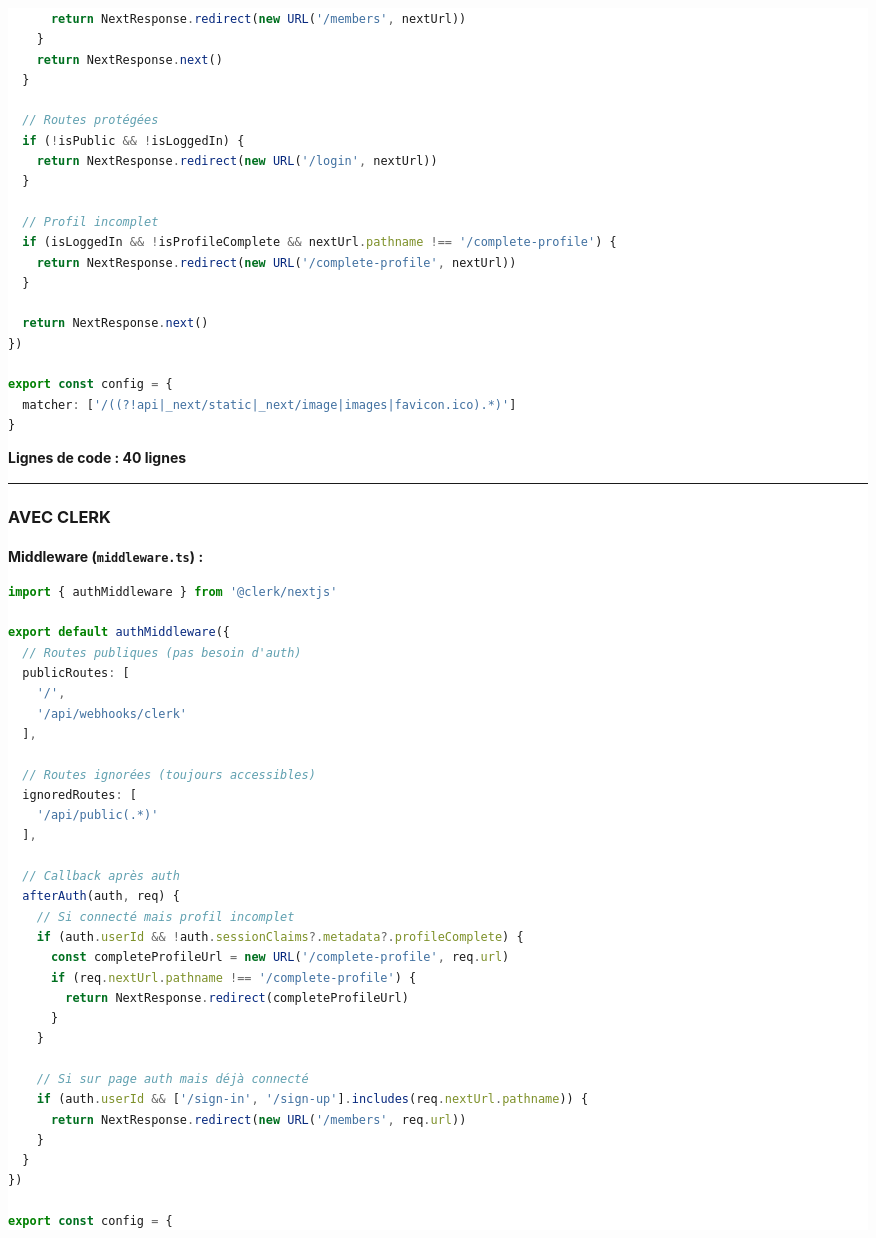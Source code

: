 ```typescript
      return NextResponse.redirect(new URL('/members', nextUrl))
    }
    return NextResponse.next()
  }
  
  // Routes protégées
  if (!isPublic && !isLoggedIn) {
    return NextResponse.redirect(new URL('/login', nextUrl))
  }
  
  // Profil incomplet
  if (isLoggedIn && !isProfileComplete && nextUrl.pathname !== '/complete-profile') {
    return NextResponse.redirect(new URL('/complete-profile', nextUrl))
  }
  
  return NextResponse.next()
})

export const config = {
  matcher: ['/((?!api|_next/static|_next/image|images|favicon.ico).*)']
}
```

**Lignes de code : 40 lignes**

---

### AVEC CLERK

**Middleware (`middleware.ts`) :**

```typescript
import { authMiddleware } from '@clerk/nextjs'

export default authMiddleware({
  // Routes publiques (pas besoin d'auth)
  publicRoutes: [
    '/',
    '/api/webhooks/clerk'
  ],
  
  // Routes ignorées (toujours accessibles)
  ignoredRoutes: [
    '/api/public(.*)'
  ],
  
  // Callback après auth
  afterAuth(auth, req) {
    // Si connecté mais profil incomplet
    if (auth.userId && !auth.sessionClaims?.metadata?.profileComplete) {
      const completeProfileUrl = new URL('/complete-profile', req.url)
      if (req.nextUrl.pathname !== '/complete-profile') {
        return NextResponse.redirect(completeProfileUrl)
      }
    }
    
    // Si sur page auth mais déjà connecté
    if (auth.userId && ['/sign-in', '/sign-up'].includes(req.nextUrl.pathname)) {
      return NextResponse.redirect(new URL('/members', req.url))
    }
  }
})

export const config = {
```